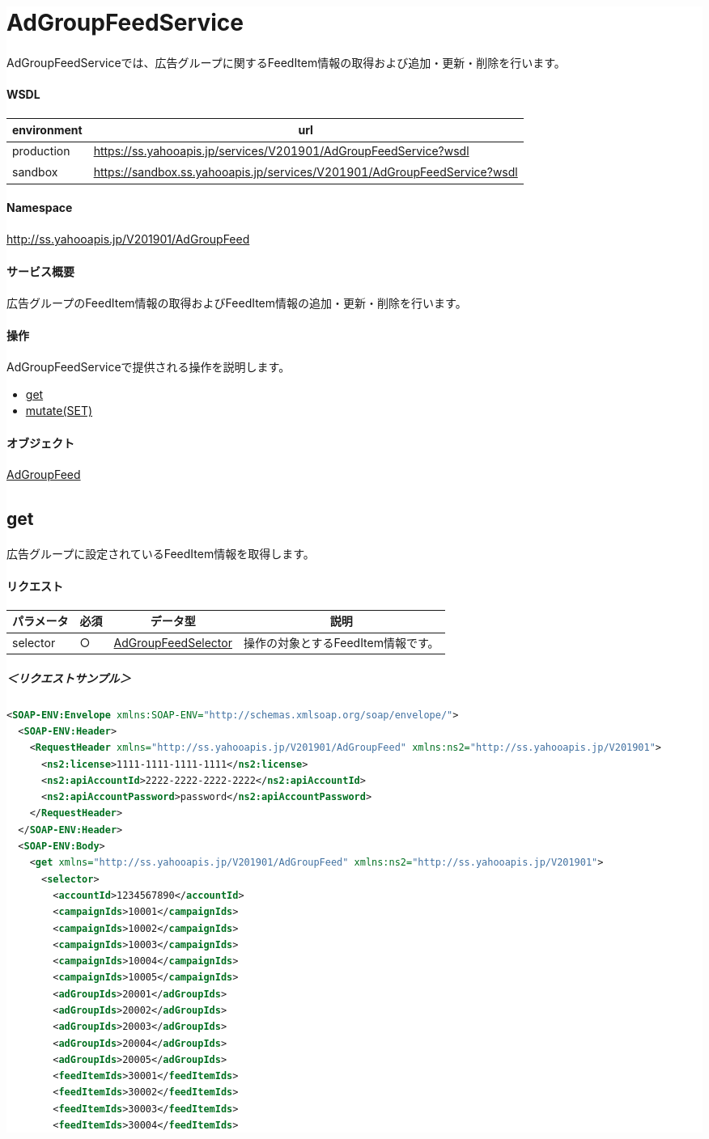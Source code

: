 # AdGroupFeedService
AdGroupFeedServiceでは、広告グループに関するFeedItem情報の取得および追加・更新・削除を行います。
#### WSDL
| environment | url |
|---|---|
| production  | https://ss.yahooapis.jp/services/V201901/AdGroupFeedService?wsdl|
| sandbox  | https://sandbox.ss.yahooapis.jp/services/V201901/AdGroupFeedService?wsdl|
#### Namespace
http://ss.yahooapis.jp/V201901/AdGroupFeed
#### サービス概要
広告グループのFeedItem情報の取得およびFeedItem情報の追加・更新・削除を行います。
#### 操作
AdGroupFeedServiceで提供される操作を説明します。

+ [get](#get)
+ [mutate(SET)](#mutateset)

#### オブジェクト
[AdGroupFeed](../data/AdGroupFeed)

## get
広告グループに設定されているFeedItem情報を取得します。

#### リクエスト

| パラメータ | 必須 | データ型 | 説明 |
|---|---|---|---|
| selector | ○ | [AdGroupFeedSelector](../data/AdGroupFeed/AdGroupFeedSelector.md) | 操作の対象とするFeedItem情報です。 |

##### ＜リクエストサンプル＞
```xml
<SOAP-ENV:Envelope xmlns:SOAP-ENV="http://schemas.xmlsoap.org/soap/envelope/">
  <SOAP-ENV:Header>
    <RequestHeader xmlns="http://ss.yahooapis.jp/V201901/AdGroupFeed" xmlns:ns2="http://ss.yahooapis.jp/V201901">
      <ns2:license>1111-1111-1111-1111</ns2:license>
      <ns2:apiAccountId>2222-2222-2222-2222</ns2:apiAccountId>
      <ns2:apiAccountPassword>password</ns2:apiAccountPassword>
    </RequestHeader>
  </SOAP-ENV:Header>
  <SOAP-ENV:Body>
    <get xmlns="http://ss.yahooapis.jp/V201901/AdGroupFeed" xmlns:ns2="http://ss.yahooapis.jp/V201901">
      <selector>
        <accountId>1234567890</accountId>
        <campaignIds>10001</campaignIds>
        <campaignIds>10002</campaignIds>
        <campaignIds>10003</campaignIds>
        <campaignIds>10004</campaignIds>
        <campaignIds>10005</campaignIds>
        <adGroupIds>20001</adGroupIds>
        <adGroupIds>20002</adGroupIds>
        <adGroupIds>20003</adGroupIds>
        <adGroupIds>20004</adGroupIds>
        <adGroupIds>20005</adGroupIds>
        <feedItemIds>30001</feedItemIds>
        <feedItemIds>30002</feedItemIds>
        <feedItemIds>30003</feedItemIds>
        <feedItemIds>30004</feedItemIds>
```